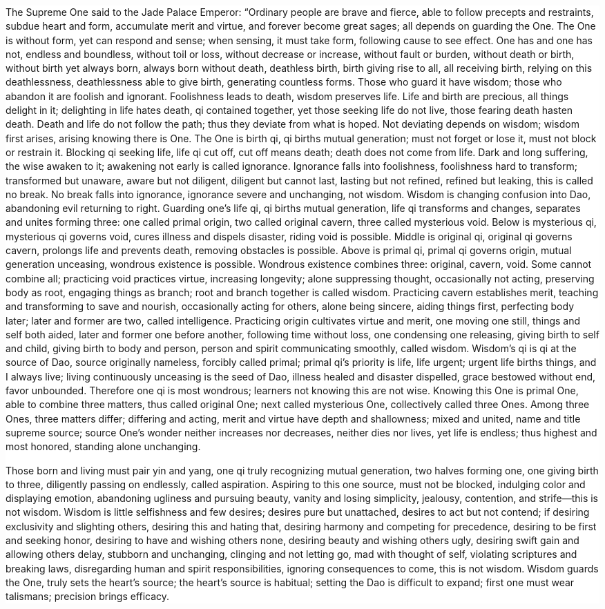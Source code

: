 The Supreme One said to the Jade Palace Emperor: “Ordinary people are brave and fierce, able to follow precepts and restraints, subdue heart and form, accumulate merit and virtue, and forever become great sages; all depends on guarding the One. The One is without form, yet can respond and sense; when sensing, it must take form, following cause to see effect. One has and one has not, endless and boundless, without toil or loss, without decrease or increase, without fault or burden, without death or birth, without birth yet always born, always born without death, deathless birth, birth giving rise to all, all receiving birth, relying on this deathlessness, deathlessness able to give birth, generating countless forms. Those who guard it have wisdom; those who abandon it are foolish and ignorant. Foolishness leads to death, wisdom preserves life. Life and birth are precious, all things delight in it; delighting in life hates death, qi contained together, yet those seeking life do not live, those fearing death hasten death. Death and life do not follow the path; thus they deviate from what is hoped. Not deviating depends on wisdom; wisdom first arises, arising knowing there is One. The One is birth qi, qi births mutual generation; must not forget or lose it, must not block or restrain it. Blocking qi seeking life, life qi cut off, cut off means death; death does not come from life. Dark and long suffering, the wise awaken to it; awakening not early is called ignorance. Ignorance falls into foolishness, foolishness hard to transform; transformed but unaware, aware but not diligent, diligent but cannot last, lasting but not refined, refined but leaking, this is called no break. No break falls into ignorance, ignorance severe and unchanging, not wisdom. Wisdom is changing confusion into Dao, abandoning evil returning to right. Guarding one’s life qi, qi births mutual generation, life qi transforms and changes, separates and unites forming three: one called primal origin, two called original cavern, three called mysterious void. Below is mysterious qi, mysterious qi governs void, cures illness and dispels disaster, riding void is possible. Middle is original qi, original qi governs cavern, prolongs life and prevents death, removing obstacles is possible. Above is primal qi, primal qi governs origin, mutual generation unceasing, wondrous existence is possible. Wondrous existence combines three: original, cavern, void. Some cannot combine all; practicing void practices virtue, increasing longevity; alone suppressing thought, occasionally not acting, preserving body as root, engaging things as branch; root and branch together is called wisdom. Practicing cavern establishes merit, teaching and transforming to save and nourish, occasionally acting for others, alone being sincere, aiding things first, perfecting body later; later and former are two, called intelligence. Practicing origin cultivates virtue and merit, one moving one still, things and self both aided, later and former one before another, following time without loss, one condensing one releasing, giving birth to self and child, giving birth to body and person, person and spirit communicating smoothly, called wisdom. Wisdom’s qi is qi at the source of Dao, source originally nameless, forcibly called primal; primal qi’s priority is life, life urgent; urgent life births things, and I always live; living continuously unceasing is the seed of Dao, illness healed and disaster dispelled, grace bestowed without end, favor unbounded. Therefore one qi is most wondrous; learners not knowing this are not wise. Knowing this One is primal One, able to combine three matters, thus called original One; next called mysterious One, collectively called three Ones. Among three Ones, three matters differ; differing and acting, merit and virtue have depth and shallowness; mixed and united, name and title supreme source; source One’s wonder neither increases nor decreases, neither dies nor lives, yet life is endless; thus highest and most honored, standing alone unchanging.

Those born and living must pair yin and yang, one qi truly recognizing mutual generation, two halves forming one, one giving birth to three, diligently passing on endlessly, called aspiration. Aspiring to this one source, must not be blocked, indulging color and displaying emotion, abandoning ugliness and pursuing beauty, vanity and losing simplicity, jealousy, contention, and strife—this is not wisdom. Wisdom is little selfishness and few desires; desires pure but unattached, desires to act but not contend; if desiring exclusivity and slighting others, desiring this and hating that, desiring harmony and competing for precedence, desiring to be first and seeking honor, desiring to have and wishing others none, desiring beauty and wishing others ugly, desiring swift gain and allowing others delay, stubborn and unchanging, clinging and not letting go, mad with thought of self, violating scriptures and breaking laws, disregarding human and spirit responsibilities, ignoring consequences to come, this is not wisdom. Wisdom guards the One, truly sets the heart’s source; the heart’s source is habitual; setting the Dao is difficult to expand; first one must wear talismans; precision brings efficacy.
